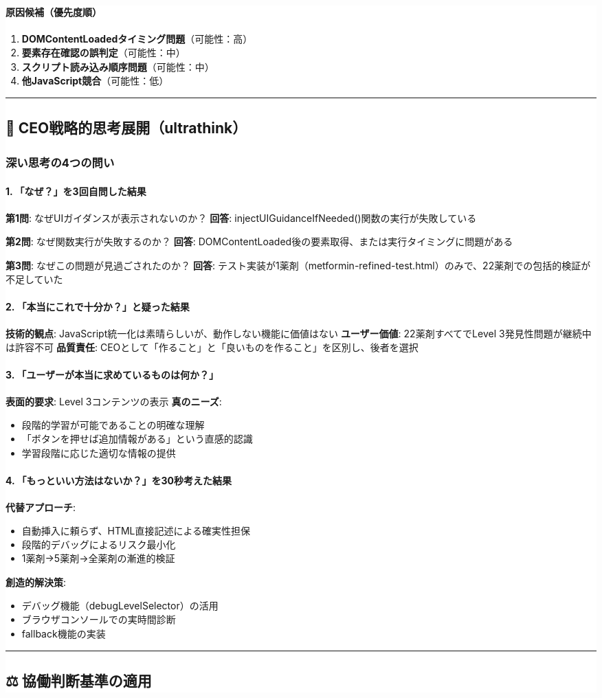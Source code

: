 #### 原因候補（優先度順）
1. **DOMContentLoadedタイミング問題**（可能性：高）
2. **要素存在確認の誤判定**（可能性：中）  
3. **スクリプト読み込み順序問題**（可能性：中）
4. **他JavaScript競合**（可能性：低）

---

## 🧠 CEO戦略的思考展開（ultrathink）

### 深い思考の4つの問い

#### 1. 「なぜ？」を3回自問した結果

**第1問**: なぜUIガイダンスが表示されないのか？
**回答**: injectUIGuidanceIfNeeded()関数の実行が失敗している

**第2問**: なぜ関数実行が失敗するのか？
**回答**: DOMContentLoaded後の要素取得、または実行タイミングに問題がある

**第3問**: なぜこの問題が見過ごされたのか？
**回答**: テスト実装が1薬剤（metformin-refined-test.html）のみで、22薬剤での包括的検証が不足していた

#### 2. 「本当にこれで十分か？」と疑った結果

**技術的観点**: JavaScript統一化は素晴らしいが、動作しない機能に価値はない
**ユーザー価値**: 22薬剤すべてでLevel 3発見性問題が継続中は許容不可
**品質責任**: CEOとして「作ること」と「良いものを作ること」を区別し、後者を選択

#### 3. 「ユーザーが本当に求めているものは何か？」

**表面的要求**: Level 3コンテンツの表示
**真のニーズ**: 
- 段階的学習が可能であることの明確な理解
- 「ボタンを押せば追加情報がある」という直感的認識
- 学習段階に応じた適切な情報の提供

#### 4. 「もっといい方法はないか？」を30秒考えた結果

**代替アプローチ**:
- 自動挿入に頼らず、HTML直接記述による確実性担保
- 段階的デバッグによるリスク最小化
- 1薬剤→5薬剤→全薬剤の漸進的検証

**創造的解決策**:
- デバッグ機能（debugLevelSelector）の活用
- ブラウザコンソールでの実時間診断
- fallback機能の実装

---

## ⚖️ 協働判断基準の適用
